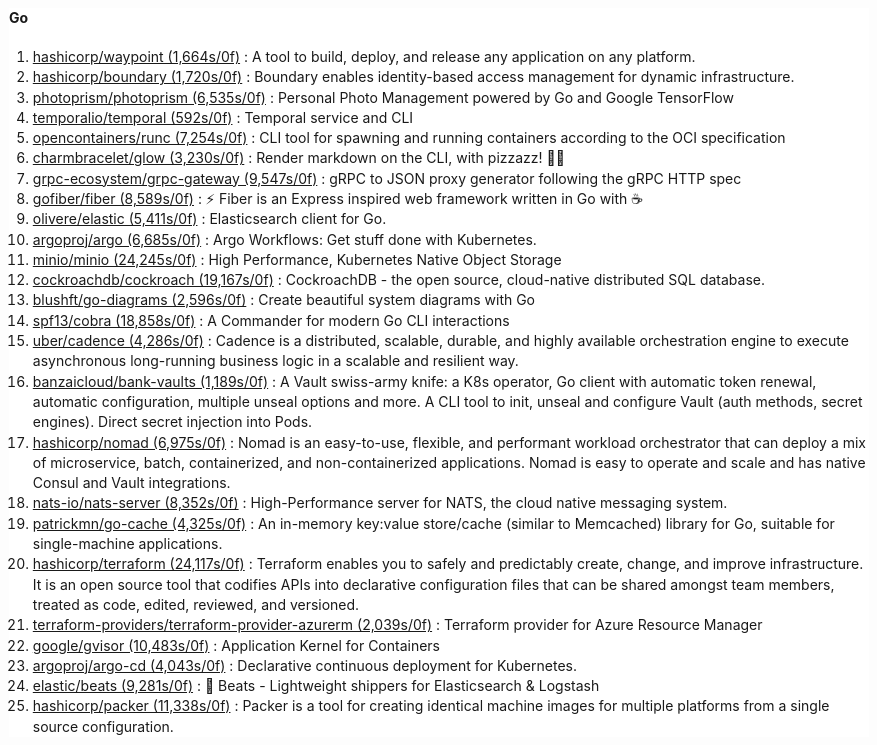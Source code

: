 #### Go
1. [hashicorp/waypoint (1,664s/0f)](https://github.com/hashicorp/waypoint) : A tool to build, deploy, and release any application on any platform.
2. [hashicorp/boundary (1,720s/0f)](https://github.com/hashicorp/boundary) : Boundary enables identity-based access management for dynamic infrastructure.
3. [photoprism/photoprism (6,535s/0f)](https://github.com/photoprism/photoprism) : Personal Photo Management powered by Go and Google TensorFlow
4. [temporalio/temporal (592s/0f)](https://github.com/temporalio/temporal) : Temporal service and CLI
5. [opencontainers/runc (7,254s/0f)](https://github.com/opencontainers/runc) : CLI tool for spawning and running containers according to the OCI specification
6. [charmbracelet/glow (3,230s/0f)](https://github.com/charmbracelet/glow) : Render markdown on the CLI, with pizzazz! 💅🏻
7. [grpc-ecosystem/grpc-gateway (9,547s/0f)](https://github.com/grpc-ecosystem/grpc-gateway) : gRPC to JSON proxy generator following the gRPC HTTP spec
8. [gofiber/fiber (8,589s/0f)](https://github.com/gofiber/fiber) : ⚡️ Fiber is an Express inspired web framework written in Go with ☕️
9. [olivere/elastic (5,411s/0f)](https://github.com/olivere/elastic) : Elasticsearch client for Go.
10. [argoproj/argo (6,685s/0f)](https://github.com/argoproj/argo) : Argo Workflows: Get stuff done with Kubernetes.
11. [minio/minio (24,245s/0f)](https://github.com/minio/minio) : High Performance, Kubernetes Native Object Storage
12. [cockroachdb/cockroach (19,167s/0f)](https://github.com/cockroachdb/cockroach) : CockroachDB - the open source, cloud-native distributed SQL database.
13. [blushft/go-diagrams (2,596s/0f)](https://github.com/blushft/go-diagrams) : Create beautiful system diagrams with Go
14. [spf13/cobra (18,858s/0f)](https://github.com/spf13/cobra) : A Commander for modern Go CLI interactions
15. [uber/cadence (4,286s/0f)](https://github.com/uber/cadence) : Cadence is a distributed, scalable, durable, and highly available orchestration engine to execute asynchronous long-running business logic in a scalable and resilient way.
16. [banzaicloud/bank-vaults (1,189s/0f)](https://github.com/banzaicloud/bank-vaults) : A Vault swiss-army knife: a K8s operator, Go client with automatic token renewal, automatic configuration, multiple unseal options and more. A CLI tool to init, unseal and configure Vault (auth methods, secret engines). Direct secret injection into Pods.
17. [hashicorp/nomad (6,975s/0f)](https://github.com/hashicorp/nomad) : Nomad is an easy-to-use, flexible, and performant workload orchestrator that can deploy a mix of microservice, batch, containerized, and non-containerized applications. Nomad is easy to operate and scale and has native Consul and Vault integrations.
18. [nats-io/nats-server (8,352s/0f)](https://github.com/nats-io/nats-server) : High-Performance server for NATS, the cloud native messaging system.
19. [patrickmn/go-cache (4,325s/0f)](https://github.com/patrickmn/go-cache) : An in-memory key:value store/cache (similar to Memcached) library for Go, suitable for single-machine applications.
20. [hashicorp/terraform (24,117s/0f)](https://github.com/hashicorp/terraform) : Terraform enables you to safely and predictably create, change, and improve infrastructure. It is an open source tool that codifies APIs into declarative configuration files that can be shared amongst team members, treated as code, edited, reviewed, and versioned.
21. [terraform-providers/terraform-provider-azurerm (2,039s/0f)](https://github.com/terraform-providers/terraform-provider-azurerm) : Terraform provider for Azure Resource Manager
22. [google/gvisor (10,483s/0f)](https://github.com/google/gvisor) : Application Kernel for Containers
23. [argoproj/argo-cd (4,043s/0f)](https://github.com/argoproj/argo-cd) : Declarative continuous deployment for Kubernetes.
24. [elastic/beats (9,281s/0f)](https://github.com/elastic/beats) : 🐠 Beats - Lightweight shippers for Elasticsearch & Logstash
25. [hashicorp/packer (11,338s/0f)](https://github.com/hashicorp/packer) : Packer is a tool for creating identical machine images for multiple platforms from a single source configuration.

